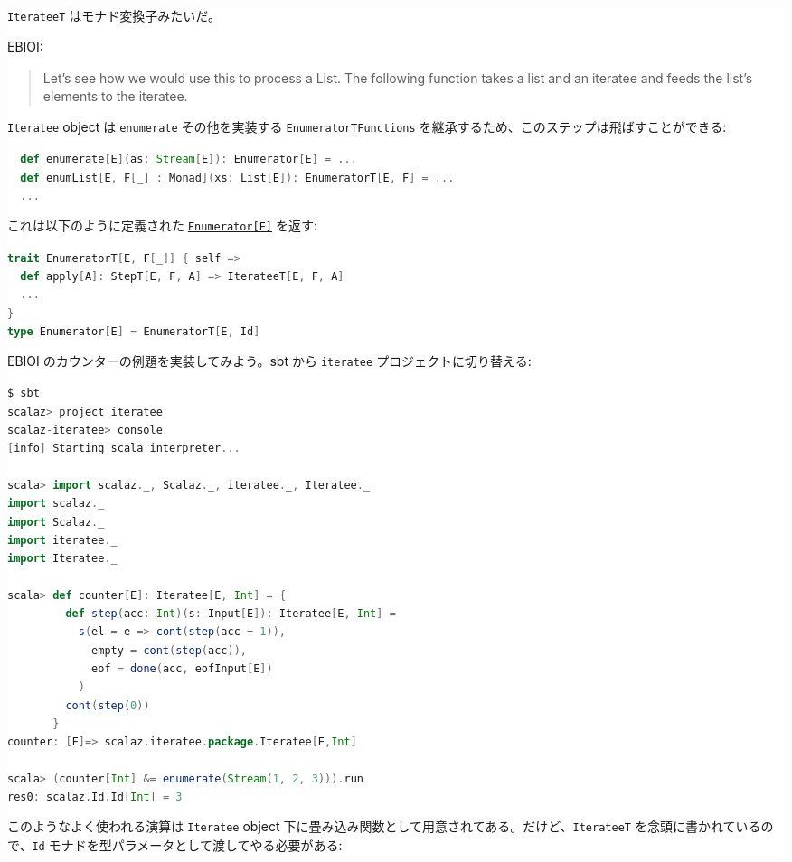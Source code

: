 `IterateeT` はモナド変換子みたいだ。

EBIOI:

> Let’s see how we would use this to process a List. The following function takes a list and an iteratee and feeds the list’s elements to the iteratee.

`Iteratee` object は `enumerate` その他を実装する `EnumeratorTFunctions` を継承するため、このステップは飛ばすことができる:

```scala
  def enumerate[E](as: Stream[E]): Enumerator[E] = ...
  def enumList[E, F[_] : Monad](xs: List[E]): EnumeratorT[E, F] = ...
  ...
```

これは以下のように定義された <a href="https://github.com/scalaz/scalaz/blob/scalaz-seven/iteratee/src/main/scala/scalaz/iteratee/EnumeratorT.scala"><code>Enumerator[E]</code></a> を返す:

```scala
trait EnumeratorT[E, F[_]] { self =>
  def apply[A]: StepT[E, F, A] => IterateeT[E, F, A]
  ...
}
type Enumerator[E] = EnumeratorT[E, Id]
```

EBIOI のカウンターの例題を実装してみよう。sbt から `iteratee` プロジェクトに切り替える:

```scala
$ sbt
scalaz> project iteratee
scalaz-iteratee> console
[info] Starting scala interpreter...

scala> import scalaz._, Scalaz._, iteratee._, Iteratee._
import scalaz._
import Scalaz._
import iteratee._
import Iteratee._

scala> def counter[E]: Iteratee[E, Int] = {
         def step(acc: Int)(s: Input[E]): Iteratee[E, Int] =
           s(el = e => cont(step(acc + 1)),
             empty = cont(step(acc)),
             eof = done(acc, eofInput[E])
           )
         cont(step(0))
       }
counter: [E]=> scalaz.iteratee.package.Iteratee[E,Int]

scala> (counter[Int] &= enumerate(Stream(1, 2, 3))).run
res0: scalaz.Id.Id[Int] = 3
```

このようなよく使われる演算は `Iteratee` object 下に畳み込み関数として用意されてある。だけど、`IterateeT` を念頭に書かれているので、`Id` モナドを型パラメータとして渡してやる必要がある:


  [day16]: http://eed3si9n.com/ja/learning-scalaz-day16